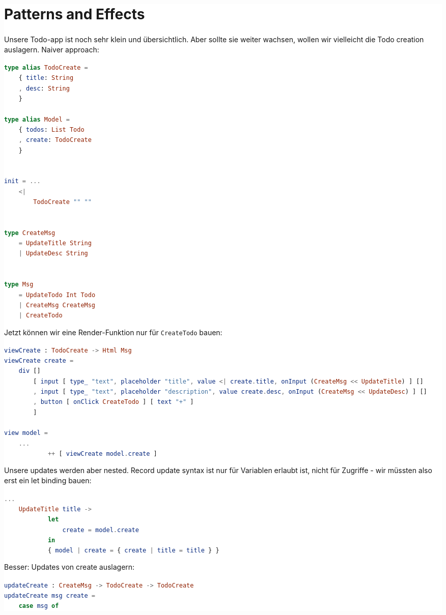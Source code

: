 # Patterns and Effects
Unsere Todo-app ist noch sehr klein und übersichtlich.
Aber sollte sie weiter wachsen, wollen wir vielleicht die Todo creation auslagern.
Naiver approach:
```elm
type alias TodoCreate = 
    { title: String
    , desc: String
    }

type alias Model =
    { todos: List Todo
    , create: TodoCreate
    }


init = ...
    <|
        TodoCreate "" ""


type CreateMsg
    = UpdateTitle String
    | UpdateDesc String


type Msg
    = UpdateTodo Int Todo
    | CreateMsg CreateMsg
    | CreateTodo
```
Jetzt können wir eine Render-Funktion nur für `CreateTodo` bauen:
```elm
viewCreate : TodoCreate -> Html Msg
viewCreate create =
    div []
        [ input [ type_ "text", placeholder "title", value <| create.title, onInput (CreateMsg << UpdateTitle) ] []
        , input [ type_ "text", placeholder "description", value create.desc, onInput (CreateMsg << UpdateDesc) ] []
        , button [ onClick CreateTodo ] [ text "+" ]
        ]

view model =
    ...
            ++ [ viewCreate model.create ]
```
 
Unsere updates werden aber nested.
Record update syntax ist nur für Variablen erlaubt ist, nicht für Zugriffe - wir müssten also erst ein let binding bauen:
```elm
...
    UpdateTitle title ->
            let 
                create = model.create
            in
            { model | create = { create | title = title } }
```
Besser: Updates von create auslagern:
```elm
updateCreate : CreateMsg -> TodoCreate -> TodoCreate
updateCreate msg create =
    case msg of
```